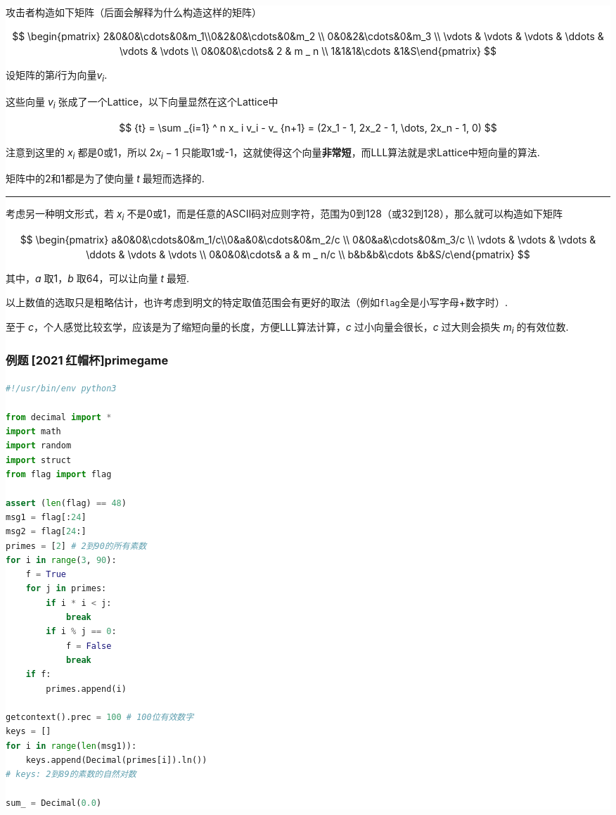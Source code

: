 攻击者构造如下矩阵（后面会解释为什么构造这样的矩阵）

$$
\begin{pmatrix} 2&0&0&\cdots&0&m_1\\0&2&0&\cdots&0&m_2 \\ 0&0&2&\cdots&0&m_3 \\ \vdots & \vdots & \vdots & \ddots & \vdots & \vdots \\ 0&0&0&\cdots& 2 & m _ n \\ 1&1&1&\cdots &1&S\end{pmatrix}
$$

设矩阵的第$i$行为向量$v_i$.

这些向量 $v_i$ 张成了一个Lattice，以下向量显然在这个Lattice中

$$
{t} = \sum _{i=1} ^ n x_ i v_i - v_ {n+1} = (2x_1 - 1, 2x_2 - 1, \dots, 2x_n - 1, 0)
$$

注意到这里的 $x_i$ 都是0或1，所以 $2x_i-1$ 只能取1或-1，这就使得这个向量**非常短**，而LLL算法就是求Lattice中短向量的算法.

矩阵中的2和1都是为了使向量 $t$ 最短而选择的.

---

考虑另一种明文形式，若 $x_i$ 不是0或1，而是任意的ASCII码对应则字符，范围为0到128（或32到128），那么就可以构造如下矩阵

$$
\begin{pmatrix} a&0&0&\cdots&0&m_1/c\\0&a&0&\cdots&0&m_2/c \\ 0&0&a&\cdots&0&m_3/c \\ \vdots & \vdots & \vdots & \ddots & \vdots & \vdots \\ 0&0&0&\cdots& a & m _ n/c \\ b&b&b&\cdots &b&S/c\end{pmatrix}
$$

其中，$a$ 取1，$b$ 取64，可以让向量 $t$ 最短.

以上数值的选取只是粗略估计，也许考虑到明文的特定取值范围会有更好的取法（例如`flag`全是小写字母+数字时）.

至于 $c$，个人感觉比较玄学，应该是为了缩短向量的长度，方便LLL算法计算，$c$ 过小向量会很长，$c$ 过大则会损失 $m_i$ 的有效位数.



### 例题 [2021 红帽杯]primegame

```python
#!/usr/bin/env python3

from decimal import *
import math
import random
import struct
from flag import flag

assert (len(flag) == 48)
msg1 = flag[:24]
msg2 = flag[24:]
primes = [2] # 2到90的所有素数
for i in range(3, 90):
    f = True
    for j in primes:
        if i * i < j:
            break
        if i % j == 0:
            f = False
            break
    if f:
        primes.append(i)

getcontext().prec = 100 # 100位有效数字
keys = []
for i in range(len(msg1)):
    keys.append(Decimal(primes[i]).ln())
# keys: 2到89的素数的自然对数

sum_ = Decimal(0.0)
```